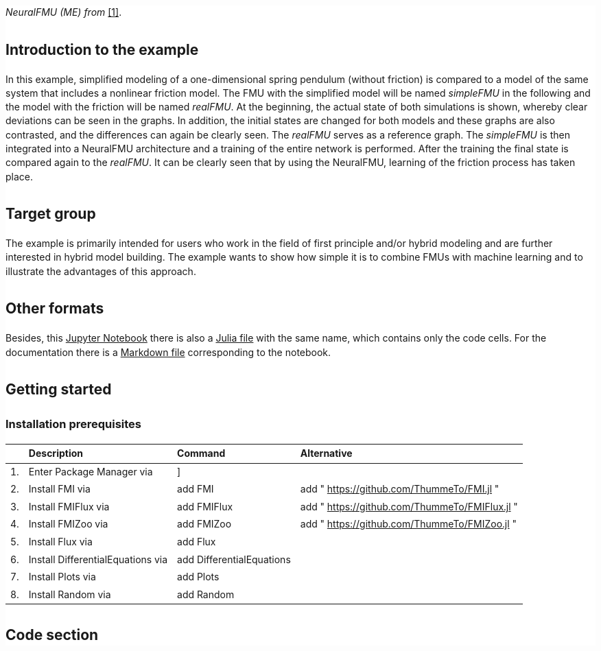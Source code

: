 *NeuralFMU (ME) from* [[1]](#Source).

## Introduction to the example
In this example, simplified modeling of a one-dimensional spring pendulum (without friction) is compared to a model of the same system that includes a nonlinear friction model. The FMU with the simplified model will be named *simpleFMU* in the following and the model with the friction will be named *realFMU*. At the beginning, the actual state of both simulations is shown, whereby clear deviations can be seen in the graphs. In addition, the initial states are changed for both models and these graphs are also contrasted, and the differences can again be clearly seen. The *realFMU* serves as a reference graph. The *simpleFMU* is then integrated into a NeuralFMU architecture and a training of the entire network is performed. After the training the final state is compared again to the *realFMU*. It can be clearly seen that by using the NeuralFMU, learning of the friction process has taken place.  


## Target group
The example is primarily intended for users who work in the field of first principle and/or hybrid modeling and are further interested in hybrid model building. The example wants to show how simple it is to combine FMUs with machine learning and to illustrate the advantages of this approach.


## Other formats
Besides, this [Jupyter Notebook](https://github.com/thummeto/FMIFlux.jl/blob/examples/examples/modelica_conference_2021.ipynb) there is also a [Julia file](https://github.com/thummeto/FMIFlux.jl/blob/examples/examples/modelica_conference_2021.jl) with the same name, which contains only the code cells. For the documentation there is a [Markdown file](https://github.com/thummeto/FMIFlux.jl/blob/examples/examples/modelica_conference_2021.md) corresponding to the notebook.  


## Getting started

### Installation prerequisites
|     | Description                       | Command                   | Alternative                                    |   
|:----|:----------------------------------|:--------------------------|:-----------------------------------------------|
| 1.  | Enter Package Manager via         | ]                         |                                                |
| 2.  | Install FMI via                   | add FMI                   | add " https://github.com/ThummeTo/FMI.jl "     |
| 3.  | Install FMIFlux via               | add FMIFlux               | add " https://github.com/ThummeTo/FMIFlux.jl " |
| 4.  | Install FMIZoo via                | add FMIZoo                | add " https://github.com/ThummeTo/FMIZoo.jl "  |
| 5.  | Install Flux via                  | add Flux                  |                                                |
| 6.  | Install DifferentialEquations via | add DifferentialEquations |                                                |
| 7.  | Install Plots via                 | add Plots                 |                                                |
| 8.  | Install Random via                | add Random                |                                                |

## Code section
